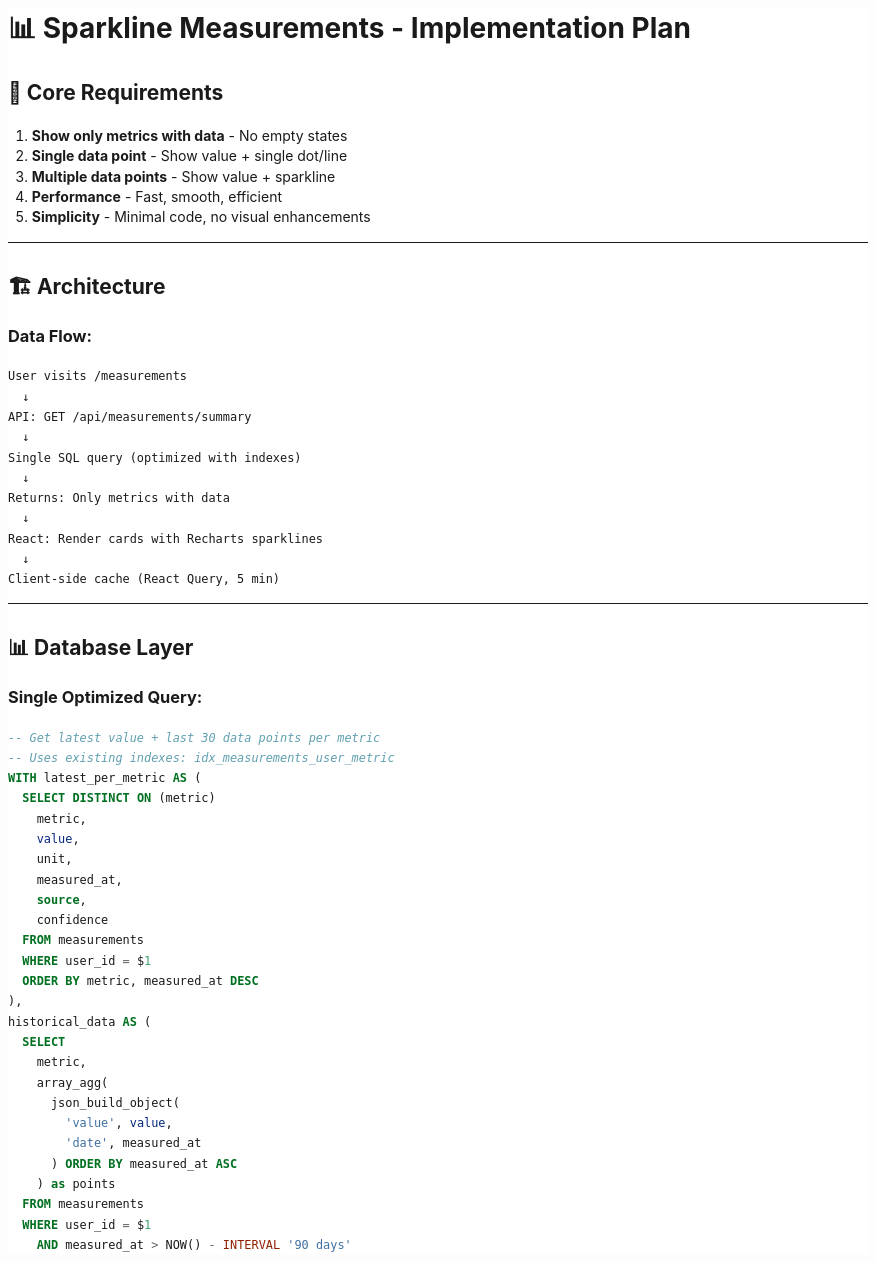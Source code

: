 # 📊 Sparkline Measurements - Implementation Plan

## 🎯 Core Requirements

1. **Show only metrics with data** - No empty states
2. **Single data point** - Show value + single dot/line
3. **Multiple data points** - Show value + sparkline
4. **Performance** - Fast, smooth, efficient
5. **Simplicity** - Minimal code, no visual enhancements

---

## 🏗️ Architecture

### **Data Flow:**
```
User visits /measurements
  ↓
API: GET /api/measurements/summary
  ↓
Single SQL query (optimized with indexes)
  ↓
Returns: Only metrics with data
  ↓
React: Render cards with Recharts sparklines
  ↓
Client-side cache (React Query, 5 min)
```

---

## 📊 Database Layer

### **Single Optimized Query:**
```sql
-- Get latest value + last 30 data points per metric
-- Uses existing indexes: idx_measurements_user_metric
WITH latest_per_metric AS (
  SELECT DISTINCT ON (metric)
    metric,
    value,
    unit,
    measured_at,
    source,
    confidence
  FROM measurements
  WHERE user_id = $1
  ORDER BY metric, measured_at DESC
),
historical_data AS (
  SELECT 
    metric,
    array_agg(
      json_build_object(
        'value', value,
        'date', measured_at
      ) ORDER BY measured_at ASC
    ) as points
  FROM measurements
  WHERE user_id = $1
    AND measured_at > NOW() - INTERVAL '90 days'
```
